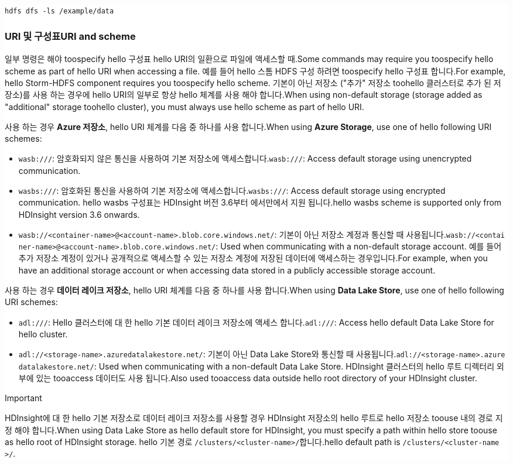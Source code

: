     hdfs dfs -ls /example/data

### <a name="uri-and-scheme"></a><span data-ttu-id="47d58-173">URI 및 구성표</span><span class="sxs-lookup"><span data-stu-id="47d58-173">URI and scheme</span></span>

<span data-ttu-id="47d58-174">일부 명령은 해야 toospecify hello 구성표 hello URI의 일환으로 파일에 액세스할 때.</span><span class="sxs-lookup"><span data-stu-id="47d58-174">Some commands may require you toospecify hello scheme as part of hello URI when accessing a file.</span></span> <span data-ttu-id="47d58-175">예를 들어 hello 스톰 HDFS 구성 하려면 toospecify hello 구성표 합니다.</span><span class="sxs-lookup"><span data-stu-id="47d58-175">For example, hello Storm-HDFS component requires you toospecify hello scheme.</span></span> <span data-ttu-id="47d58-176">기본이 아닌 저장소 ("추가" 저장소 toohello 클러스터로 추가 된 저장소)를 사용 하는 경우에 hello URI의 일부로 항상 hello 체계를 사용 해야 합니다.</span><span class="sxs-lookup"><span data-stu-id="47d58-176">When using non-default storage (storage added as "additional" storage toohello cluster), you must always use hello scheme as part of hello URI.</span></span>

<span data-ttu-id="47d58-177">사용 하는 경우 __Azure 저장소__, hello URI 체계를 다음 중 하나를 사용 합니다.</span><span class="sxs-lookup"><span data-stu-id="47d58-177">When using __Azure Storage__, use one of hello following URI schemes:</span></span>

* <span data-ttu-id="47d58-178">`wasb:///`: 암호화되지 않은 통신을 사용하여 기본 저장소에 액세스합니다.</span><span class="sxs-lookup"><span data-stu-id="47d58-178">`wasb:///`: Access default storage using unencrypted communication.</span></span>

* <span data-ttu-id="47d58-179">`wasbs:///`: 암호화된 통신을 사용하여 기본 저장소에 액세스합니다.</span><span class="sxs-lookup"><span data-stu-id="47d58-179">`wasbs:///`: Access default storage using encrypted communication.</span></span>  <span data-ttu-id="47d58-180">hello wasbs 구성표는 HDInsight 버전 3.6부터 에서만에서 지원 됩니다.</span><span class="sxs-lookup"><span data-stu-id="47d58-180">hello wasbs scheme is supported only from HDInsight version 3.6 onwards.</span></span>

* <span data-ttu-id="47d58-181">`wasb://<container-name>@<account-name>.blob.core.windows.net/`: 기본이 아닌 저장소 계정과 통신할 때 사용됩니다.</span><span class="sxs-lookup"><span data-stu-id="47d58-181">`wasb://<container-name>@<account-name>.blob.core.windows.net/`: Used when communicating with a non-default storage account.</span></span> <span data-ttu-id="47d58-182">예를 들어 추가 저장소 계정이 있거나 공개적으로 액세스할 수 있는 저장소 계정에 저장된 데이터에 액세스하는 경우입니다.</span><span class="sxs-lookup"><span data-stu-id="47d58-182">For example, when you have an additional storage account or when accessing data stored in a publicly accessible storage account.</span></span>

<span data-ttu-id="47d58-183">사용 하는 경우 __데이터 레이크 저장소__, hello URI 체계를 다음 중 하나를 사용 합니다.</span><span class="sxs-lookup"><span data-stu-id="47d58-183">When using __Data Lake Store__, use one of hello following URI schemes:</span></span>

* <span data-ttu-id="47d58-184">`adl:///`: Hello 클러스터에 대 한 hello 기본 데이터 레이크 저장소에 액세스 합니다.</span><span class="sxs-lookup"><span data-stu-id="47d58-184">`adl:///`: Access hello default Data Lake Store for hello cluster.</span></span>

* <span data-ttu-id="47d58-185">`adl://<storage-name>.azuredatalakestore.net/`: 기본이 아닌 Data Lake Store와 통신할 때 사용됩니다.</span><span class="sxs-lookup"><span data-stu-id="47d58-185">`adl://<storage-name>.azuredatalakestore.net/`: Used when communicating with a non-default Data Lake Store.</span></span> <span data-ttu-id="47d58-186">HDInsight 클러스터의 hello 루트 디렉터리 외부에 있는 tooaccess 데이터도 사용 됩니다.</span><span class="sxs-lookup"><span data-stu-id="47d58-186">Also used tooaccess data outside hello root directory of your HDInsight cluster.</span></span>

> [!IMPORTANT]
> <span data-ttu-id="47d58-187">HDInsight에 대 한 hello 기본 저장소로 데이터 레이크 저장소를 사용할 경우 HDInsight 저장소의 hello 루트로 hello 저장소 toouse 내의 경로 지정 해야 합니다.</span><span class="sxs-lookup"><span data-stu-id="47d58-187">When using Data Lake Store as hello default store for HDInsight, you must specify a path within hello store toouse as hello root of HDInsight storage.</span></span> <span data-ttu-id="47d58-188">hello 기본 경로 `/clusters/<cluster-name>/`합니다.</span><span class="sxs-lookup"><span data-stu-id="47d58-188">hello default path is `/clusters/<cluster-name>/`.</span></span>
>